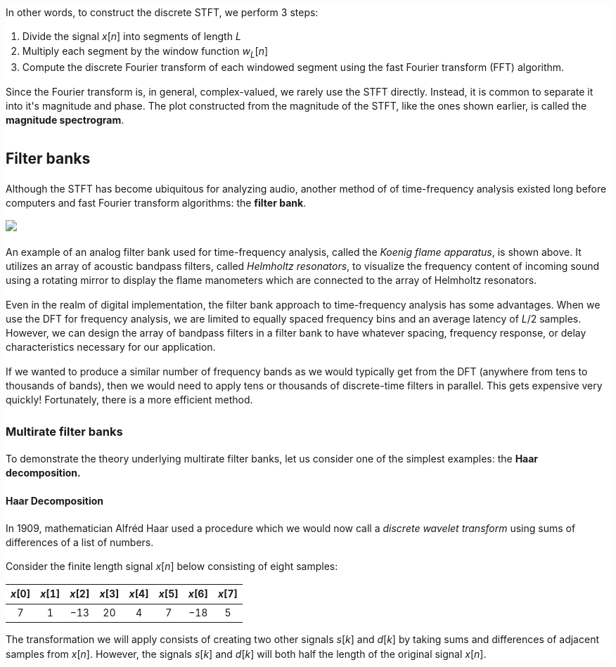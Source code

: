 ```{admonition} Sampling and the DTFT

```
In other words, to construct the discrete STFT, we perform 3 steps:

1. Divide the signal $x[n]$ into segments of length $L$
2. Multiply each segment by the window function $w_L[n]$ 
3. Compute the discrete Fourier transform of each windowed segment using the fast Fourier transform (FFT) algorithm.

Since the Fourier transform is, in general, complex-valued, we rarely use the STFT directly. Instead, it is common to separate it into it's magnitude and phase. The plot constructed from the magnitude of the STFT, like the ones shown earlier, is called the **magnitude spectrogram**.

## Filter banks

Although the STFT has become ubiquitous for analyzing audio, another method of of time-frequency analysis existed long before computers and fast Fourier transform algorithms: the **filter bank**.

![](img/helmholtz.svg)

An example of an analog filter bank used for time-frequency analysis, called the *Koenig flame apparatus*, is shown above. It utilizes an array of acoustic bandpass filters, called *Helmholtz resonators*, to visualize the frequency content of incoming sound using a rotating mirror to display the flame manometers which are connected to the array of Helmholtz resonators.

Even in the realm of digital implementation, the filter bank approach to time-frequency analysis has some advantages. When we use the DFT for frequency analysis, we are limited to equally spaced frequency bins and an average latency of $L/2$ samples. However, we can design the array of bandpass filters in a filter bank to have whatever spacing, frequency response, or delay characteristics necessary for our application.

If we wanted to produce a similar number of frequency bands as we would typically get from the DFT (anywhere from tens to thousands of bands), then we would need to apply tens or thousands of discrete-time filters in parallel. This gets expensive very quickly! Fortunately, there is a more efficient method.

### Multirate filter banks

To demonstrate the theory underlying multirate filter banks, let us consider one of the simplest examples: the **Haar decomposition.** 

#### Haar Decomposition

In 1909, mathematician Alfréd Haar used a procedure which we would now call a *discrete wavelet transform* using sums of differences of a list of numbers.

Consider the finite length signal $x[n]$ below consisting of eight samples:

| $x[0]$ | $x[1]$ | $x[2]$ | $x[3]$ | $x[4]$ | $x[5]$ | $x[6]$ | $x[7]$ |
|:----:|:----:|:----:|:----:|:----:|:----:|:----:|:----:|
| 7    | 1    | −13  | 20   | 4    | 7    | −18  | 5    |

The transformation we will apply consists of creating two other signals $s[k]$ and $d[k]$ by taking sums and differences of adjacent samples from $x[n]$. However, the signals $s[k]$ and $d[k]$ will both half the length of the original signal $x[n]$.
